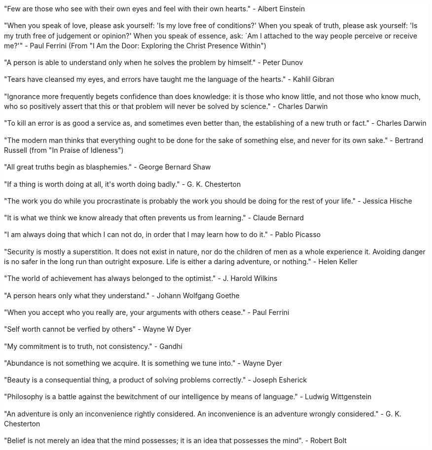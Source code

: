 "Few are those who see with their own eyes and feel with their own hearts." - Albert Einstein

"When you speak of love, please ask yourself: 'Is my love free of conditions?'  When you speak of truth, please ask yourself: 'Is my truth free of judgement or opinion?'  When you speak of essence, ask: `Am I attached to the way people perceive or receive me?'" - Paul Ferrini (From "I Am the Door: Exploring the Christ Presence Within")

"A person is able to understand only when he solves the problem by himself." - Peter Dunov

"Tears have cleansed my eyes, and errors have taught me the language of the hearts." - Kahlil Gibran

"Ignorance more frequently begets confidence than does knowledge: it is those who know little, and not those who know much, who so positively assert that this or that problem will never be solved by science." - Charles Darwin

"To kill an error is as good a service as, and sometimes even better than, the establishing of a new truth or fact." - Charles Darwin

"The modern man thinks that everything ought to be done for the sake of something else, and never for its own sake." - Bertrand Russell (from "In Praise of Idleness")

"All great truths begin as blasphemies." - George Bernard Shaw

"If a thing is worth doing at all, it's worth doing badly." - G. K. Chesterton

"The work you do while you procrastinate is probably the work you should be doing for the rest of your life." - Jessica Hische

"It is what we think we know already that often prevents us from learning." - Claude Bernard

"I am always doing that which I can not do, in order that I may learn how to do it." - Pablo Picasso

"Security is mostly a superstition. It does not exist in nature, nor do the children of men as a whole experience it. Avoiding danger is no safer in the long run than outright exposure. Life is either a daring adventure, or nothing." - Helen Keller

"The world of achievement has always belonged to the optimist." - J. Harold Wilkins

"A person hears only what they understand." - Johann Wolfgang Goethe

"When you accept who you really are, your arguments with others cease." - Paul Ferrini

"Self worth cannot be verfied by others" - Wayne W Dyer

"My commitment is to truth, not consistency." - Gandhi

"Abundance is not something we acquire. It is something we tune into." - Wayne Dyer

"Beauty is a consequential thing, a product of solving problems correctly." - Joseph Esherick

"Philosophy is a battle against the bewitchment of our intelligence by means of language." - Ludwig Wittgenstein

"An adventure is only an inconvenience rightly considered. An inconvenience is an adventure wrongly considered." - G. K. Chesterton

"Belief is not merely an idea that the mind possesses; it is an idea that possesses the mind". - Robert Bolt

